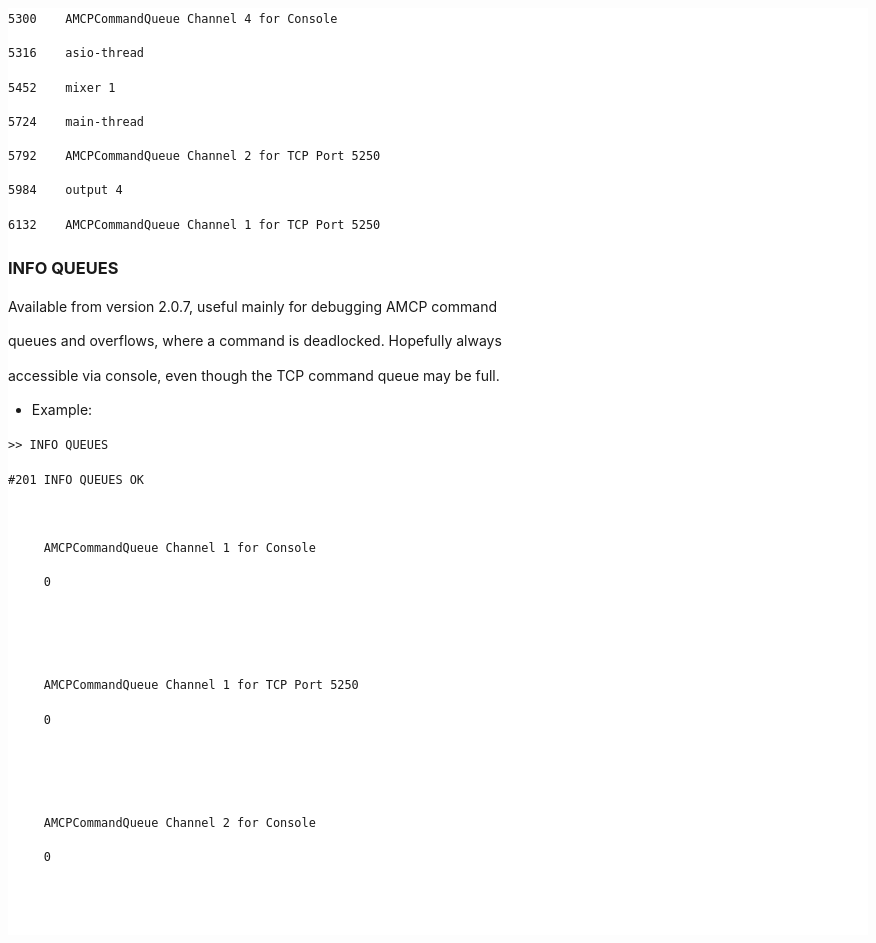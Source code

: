 `5300    AMCPCommandQueue Channel 4 for Console`  

`5316    asio-thread`  

`5452    mixer 1`  

`5724    main-thread`  

`5792    AMCPCommandQueue Channel 2 for TCP Port 5250`  

`5984    output 4`  

`6132    AMCPCommandQueue Channel 1 for TCP Port 5250`



### INFO QUEUES



Available from version 2.0.7, useful mainly for debugging AMCP command

queues and overflows, where a command is deadlocked. Hopefully always

accessible via console, even though the TCP command queue may be full.



-   Example:



`>> INFO QUEUES`  

`#201 INFO QUEUES OK`  



<?xml version="1.0" encoding="utf-8"?>

<queues>  

`  `<queue>  

`     `<name>`AMCPCommandQueue Channel 1 for Console`</name>  

`     `<queued>`0`</queued>  

`  `</queue>  

`  `<queue>  

`     `<name>`AMCPCommandQueue Channel 1 for TCP Port 5250`</name>  

`     `<queued>`0`</queued>  

`  `</queue>  

`  `<queue>  

`     `<name>`AMCPCommandQueue Channel 2 for Console`</name>  

`     `<queued>`0`</queued>  

`  `</queue>  

`  `<queue>  
